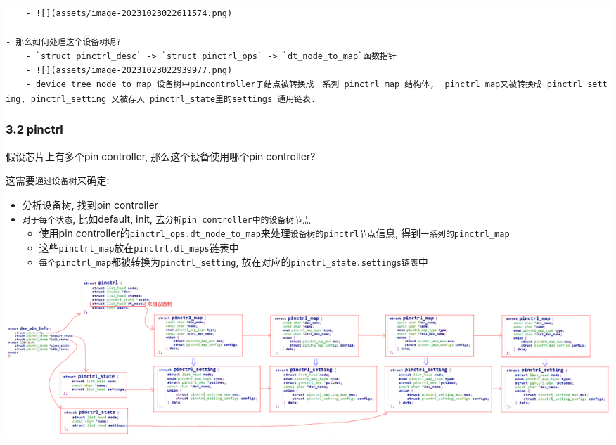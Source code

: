         - ![](assets/image-20231023022611574.png)

    - 那么如何处理这个设备树呢?
        - `struct pinctrl_desc` -> `struct pinctrl_ops` -> `dt_node_to_map`函数指针
        - ![](assets/image-20231023022939977.png)
        - device tree node to map 设备树中pincontroller子结点被转换成一系列 pinctrl_map 结构体,  pinctrl_map又被转换成 pinctrl_setting, pinctrl_setting 又被存入 pinctrl_state里的settings 通用链表.

### 3.2 pinctrl

假设芯片上有多个pin controller, 那么这个设备使用哪个pin controller?

这需要`通过设备树`来确定:

* 分析设备树, 找到pin controller
* `对于每个状态`, 比如default, init, 去`分析pin controller中的设备树节点`
    * 使用pin controller的`pinctrl_ops.dt_node_to_map`来处理`设备树的pinctrl节点`信息, 得到`一系列的pinctrl_map`
    * 这些`pinctrl_map`放在`pinctrl.dt_maps`链表中
    * `每个pinctrl_map`都被转换为`pinctrl_setting`, 放在对应的`pinctrl_state.settings链表`中

![](assets/19_pinctrl_maps-1697978469082-12.png)
